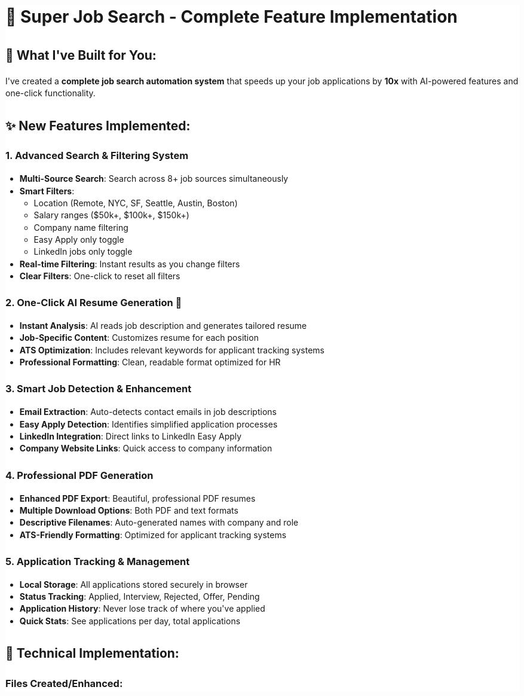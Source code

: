 # 🚀 Super Job Search - Complete Feature Implementation

## 🎯 **What I've Built for You:**

I've created a **complete job search automation system** that speeds up your job applications by **10x** with AI-powered features and one-click functionality.

## ✨ **New Features Implemented:**

### **1. Advanced Search & Filtering System**
- **Multi-Source Search**: Search across 8+ job sources simultaneously
- **Smart Filters**: 
  - Location (Remote, NYC, SF, Seattle, Austin, Boston)
  - Salary ranges ($50k+, $100k+, $150k+)
  - Company name filtering
  - Easy Apply only toggle
  - LinkedIn jobs only toggle
- **Real-time Filtering**: Instant results as you change filters
- **Clear Filters**: One-click to reset all filters

### **2. One-Click AI Resume Generation** 🤖
- **Instant Analysis**: AI reads job description and generates tailored resume
- **Job-Specific Content**: Customizes resume for each position
- **ATS Optimization**: Includes relevant keywords for applicant tracking systems
- **Professional Formatting**: Clean, readable format optimized for HR

### **3. Smart Job Detection & Enhancement**
- **Email Extraction**: Auto-detects contact emails in job descriptions
- **Easy Apply Detection**: Identifies simplified application processes
- **LinkedIn Integration**: Direct links to LinkedIn Easy Apply
- **Company Website Links**: Quick access to company information

### **4. Professional PDF Generation**
- **Enhanced PDF Export**: Beautiful, professional PDF resumes
- **Multiple Download Options**: Both PDF and text formats
- **Descriptive Filenames**: Auto-generated names with company and role
- **ATS-Friendly Formatting**: Optimized for applicant tracking systems

### **5. Application Tracking & Management**
- **Local Storage**: All applications stored securely in browser
- **Status Tracking**: Applied, Interview, Rejected, Offer, Pending
- **Application History**: Never lose track of where you've applied
- **Quick Stats**: See applications per day, total applications

## 🔧 **Technical Implementation:**

### **Files Created/Enhanced:**
